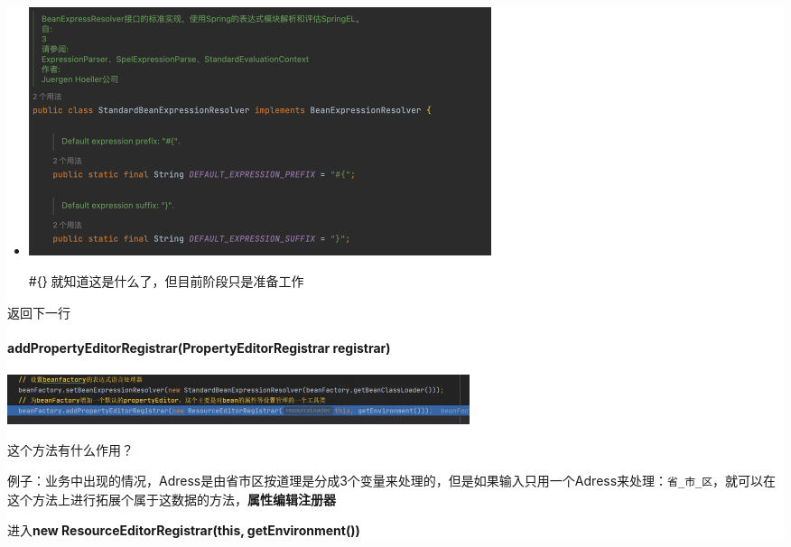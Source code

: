 - <img src="./Spring源码.assets/image-20221205100830937.png" alt="image-20221205100830937" style="zoom:50%;" /> 

  #{} 就知道这是什么了，但目前阶段只是准备工作

返回下一行

#### addPropertyEditorRegistrar(PropertyEditorRegistrar registrar)

<img src="./Spring源码.assets/image-20221205101418668.png" alt="image-20221205101418668" style="zoom:50%;" /> 

这个方法有什么作用？

例子：业务中出现的情况，Adress是由省市区按道理是分成3个变量来处理的，但是如果输入只用一个Adress来处理：`省_市_区`，就可以在这个方法上进行拓展个属于这数据的方法，**属性编辑注册器**

进入**new ResourceEditorRegistrar(this, getEnvironment())**
